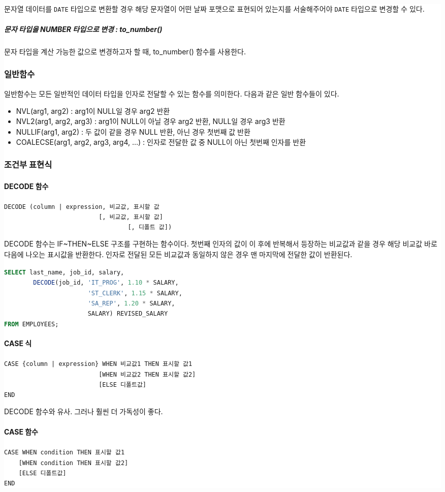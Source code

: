 문자열 데이터를 `DATE` 타입으로 변환할 경우 해당 문자열이 어떤 날짜 포맷으로 표현되어 있는지를 서술해주어야 `DATE` 타입으로 변경할 수 있다.

##### 문자 타입을 NUMBER 타입으로 변경 : to_number()

문자 타입을 계산 가능한 값으로 변경하고자 할 때, to_number() 함수를 사용한다.

### 일반함수

일반함수는 모든 일반적인 데이터 타입을 인자로 전달할 수 있는 함수를 의미한다. 다음과 같은 일반 함수들이 있다.

- NVL(arg1, arg2) : arg1이 NULL일 경우 arg2 반환
- NVL2(arg1, arg2, arg3) : arg1이 NULL이 아닐 경우 arg2 반환, NULL일 경우 arg3 반환
- NULLIF(arg1, arg2) : 두 값이 같을 경우 NULL 반환, 아닌 경우 첫번째 값 반환
- COALECSE(arg1, arg2, arg3, arg4, ...) : 인자로 전달한 값 중 NULL이 아닌 첫번째 인자를 반환

### 조건부 표현식

#### DECODE 함수

```
DECODE (column | expression, 비교값, 표시할 값
                          [, 비교값, 표시할 값]
                                  [, 디폴트 값])
```

DECODE 함수는 IF~THEN~ELSE 구조를 구현하는 함수이다. 첫번째 인자의 값이 이 후에 반복해서 등장하는 비교값과 같을 경우 해당 비교값 바로 다음에 나오는 표시값을 반환한다. 인자로 전달된 모든 비교값과 동일하지 않은 경우 맨 마지막에 전달한 값이 반환된다.

```sql
SELECT last_name, job_id, salary,
        DECODE(job_id, 'IT_PROG', 1.10 * SALARY,
                       'ST_CLERK', 1.15 * SALARY,
                       'SA_REP', 1.20 * SALARY,
                       SALARY) REVISED_SALARY
FROM EMPLOYEES;                       
```

#### CASE 식

```
CASE {column | expression} WHEN 비교값1 THEN 표시할 값1
                          [WHEN 비교값2 THEN 표시할 값2]
                          [ELSE 디폴트값]
END 
```

DECODE 함수와 유사. 그러나 훨씬 더 가독성이 좋다.

#### CASE 함수

```
CASE WHEN condition THEN 표시할 값1
    [WHEN condition THEN 표시할 값2]
    [ELSE 디폴트값]
END 
```
